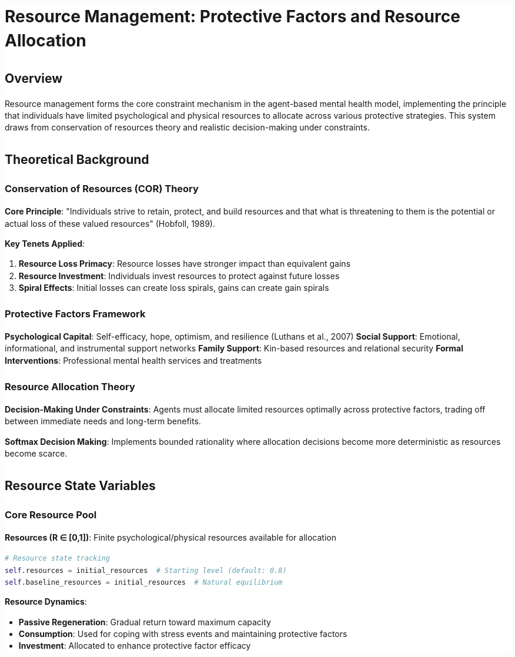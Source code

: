 # Resource Management: Protective Factors and Resource Allocation

## Overview

Resource management forms the core constraint mechanism in the agent-based mental health model, implementing the principle that individuals have limited psychological and physical resources to allocate across various protective strategies. This system draws from conservation of resources theory and realistic decision-making under constraints.

## Theoretical Background

### Conservation of Resources (COR) Theory

**Core Principle**: "Individuals strive to retain, protect, and build resources and that what is threatening to them is the potential or actual loss of these valued resources" (Hobfoll, 1989).

**Key Tenets Applied**:
1. **Resource Loss Primacy**: Resource losses have stronger impact than equivalent gains
2. **Resource Investment**: Individuals invest resources to protect against future losses
3. **Spiral Effects**: Initial losses can create loss spirals, gains can create gain spirals

### Protective Factors Framework

**Psychological Capital**: Self-efficacy, hope, optimism, and resilience (Luthans et al., 2007)
**Social Support**: Emotional, informational, and instrumental support networks
**Family Support**: Kin-based resources and relational security
**Formal Interventions**: Professional mental health services and treatments

### Resource Allocation Theory

**Decision-Making Under Constraints**: Agents must allocate limited resources optimally across protective factors, trading off between immediate needs and long-term benefits.

**Softmax Decision Making**: Implements bounded rationality where allocation decisions become more deterministic as resources become scarce.

## Resource State Variables

### Core Resource Pool

**Resources (R ∈ [0,1])**: Finite psychological/physical resources available for allocation

```python
# Resource state tracking
self.resources = initial_resources  # Starting level (default: 0.8)
self.baseline_resources = initial_resources  # Natural equilibrium
```

**Resource Dynamics**:
- **Passive Regeneration**: Gradual return toward maximum capacity
- **Consumption**: Used for coping with stress events and maintaining protective factors
- **Investment**: Allocated to enhance protective factor efficacy
